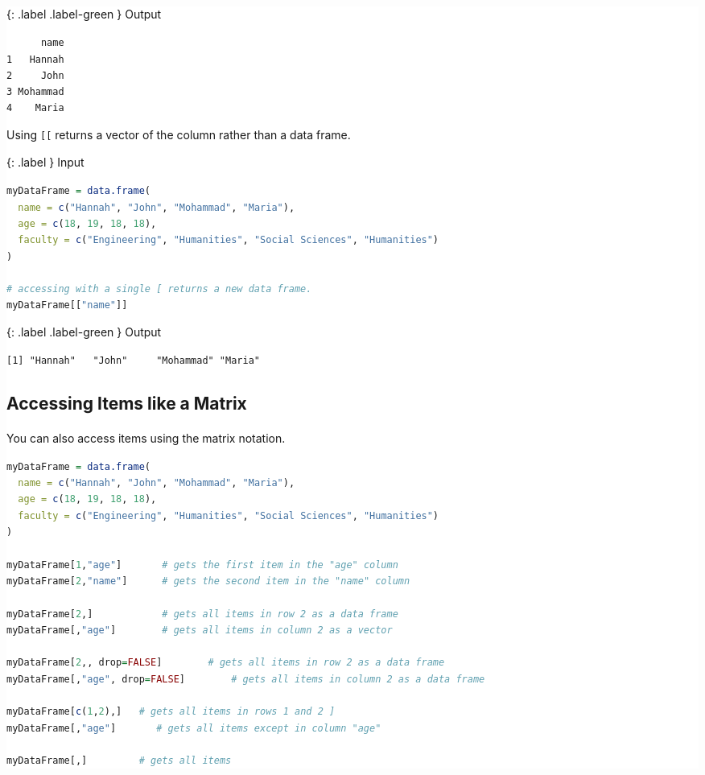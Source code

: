 {: .label .label-green }
Output
```
      name
1   Hannah
2     John
3 Mohammad
4    Maria
```
</div>

Using `[[` returns a vector of the column rather than a data frame.

<div class="code-example" markdown="1">

{: .label }
Input
```r
myDataFrame = data.frame(
  name = c("Hannah", "John", "Mohammad", "Maria"),
  age = c(18, 19, 18, 18),
  faculty = c("Engineering", "Humanities", "Social Sciences", "Humanities")
)

# accessing with a single [ returns a new data frame.
myDataFrame[["name"]]
```

{: .label .label-green }
Output
```
[1] "Hannah"   "John"     "Mohammad" "Maria"
```
</div>

## Accessing Items like a Matrix

You can also access items using the matrix notation.

```r
myDataFrame = data.frame(
  name = c("Hannah", "John", "Mohammad", "Maria"),
  age = c(18, 19, 18, 18),
  faculty = c("Engineering", "Humanities", "Social Sciences", "Humanities")
)

myDataFrame[1,"age"]       # gets the first item in the "age" column
myDataFrame[2,"name"]      # gets the second item in the "name" column

myDataFrame[2,]            # gets all items in row 2 as a data frame
myDataFrame[,"age"]        # gets all items in column 2 as a vector

myDataFrame[2,, drop=FALSE]        # gets all items in row 2 as a data frame
myDataFrame[,"age", drop=FALSE]        # gets all items in column 2 as a data frame

myDataFrame[c(1,2),]   # gets all items in rows 1 and 2 ]
myDataFrame[,"age"]       # gets all items except in column "age"

myDataFrame[,]         # gets all items
```

